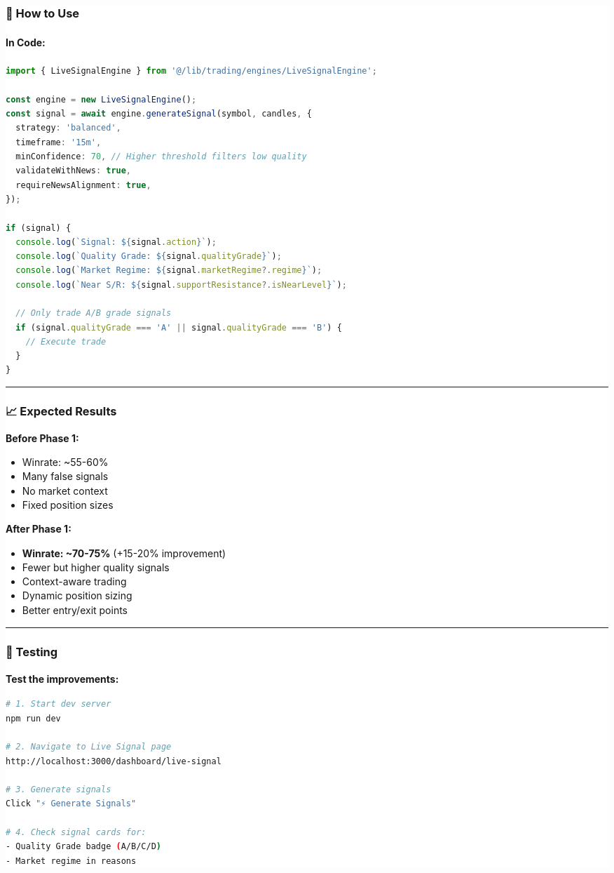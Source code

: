 
### 🎯 How to Use

#### In Code:

```typescript
import { LiveSignalEngine } from '@/lib/trading/engines/LiveSignalEngine';

const engine = new LiveSignalEngine();
const signal = await engine.generateSignal(symbol, candles, {
  strategy: 'balanced',
  timeframe: '15m',
  minConfidence: 70, // Higher threshold filters low quality
  validateWithNews: true,
  requireNewsAlignment: true,
});

if (signal) {
  console.log(`Signal: ${signal.action}`);
  console.log(`Quality Grade: ${signal.qualityGrade}`);
  console.log(`Market Regime: ${signal.marketRegime?.regime}`);
  console.log(`Near S/R: ${signal.supportResistance?.isNearLevel}`);
  
  // Only trade A/B grade signals
  if (signal.qualityGrade === 'A' || signal.qualityGrade === 'B') {
    // Execute trade
  }
}
```

---

### 📈 Expected Results

**Before Phase 1:**
- Winrate: ~55-60%
- Many false signals
- No market context
- Fixed position sizes

**After Phase 1:**
- **Winrate: ~70-75%** (+15-20% improvement)
- Fewer but higher quality signals
- Context-aware trading
- Dynamic position sizing
- Better entry/exit points

---

### 🧪 Testing

**Test the improvements:**

```bash
# 1. Start dev server
npm run dev

# 2. Navigate to Live Signal page
http://localhost:3000/dashboard/live-signal

# 3. Generate signals
Click "⚡ Generate Signals"

# 4. Check signal cards for:
- Quality Grade badge (A/B/C/D)
- Market regime in reasons
```